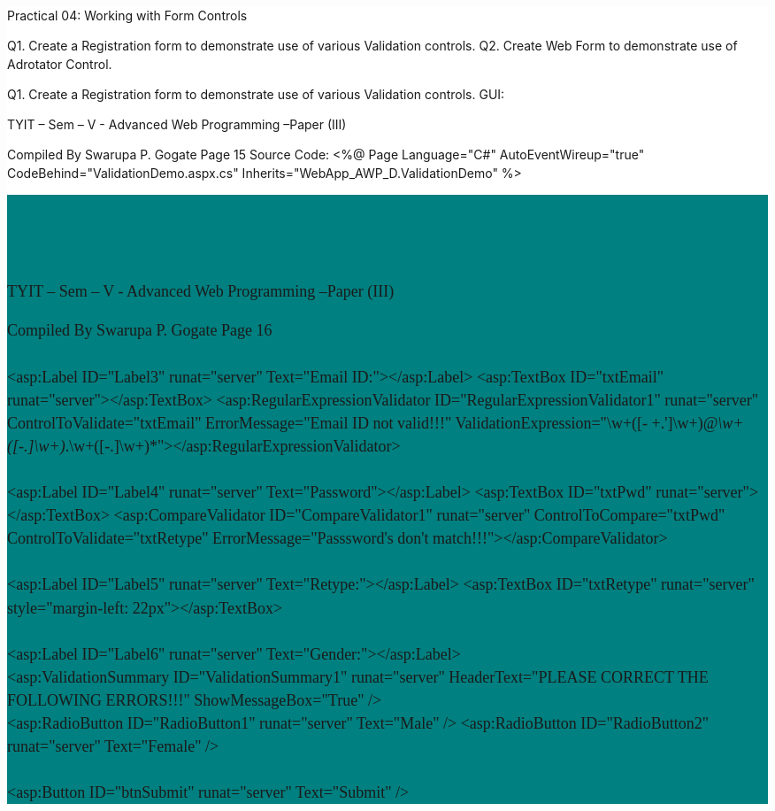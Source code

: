 Practical 04: Working with Form Controls

Q1. Create a Registration form to demonstrate use of various Validation controls.
Q2. Create Web Form to demonstrate use of Adrotator Control.

Q1. Create a Registration form to demonstrate use of various Validation controls.
GUI:

TYIT – Sem – V - Advanced Web Programming –Paper (III)

Compiled By Swarupa P. Gogate Page 15
Source Code:
<%@ Page Language="C#" AutoEventWireup="true" CodeBehind="ValidationDemo.aspx.cs"
Inherits="WebApp_AWP_D.ValidationDemo" %>
<!DOCTYPE html>
<html xmlns="http://www.w3.org/1999/xhtml">
<head runat="server">
<title></title>
</head>
<body>
<form id="form1" runat="server">
<div style="background-color: #008080; font-family: Calibri; font-size: large">
<asp:Label ID="Label1" runat="server" Text="Name:"></asp:Label>
<asp:TextBox ID="txtName" runat="server" style="margin-left: 26px" Width="286px"></asp:TextBox>
<asp:RequiredFieldValidator ID="RequiredFieldValidator1" runat="server" ControlToValidate="txtName"
ErrorMessage="Field can't be empty!!!"></asp:RequiredFieldValidator>
<br />
<br />
<asp:Label ID="Label2" runat="server" Text="Age:"></asp:Label>
<asp:TextBox ID="txtAge" runat="server" style="margin-left: 42px" Width="269px"></asp:TextBox>
<asp:RangeValidator ID="RangeValidator1" runat="server" ControlToValidate="txtAge"
ErrorMessage="The value is not in the range!!!" MaximumValue="30" MinimumValue="20"
Type="Integer"></asp:RangeValidator>

TYIT – Sem – V - Advanced Web Programming –Paper (III)

Compiled By Swarupa P. Gogate Page 16
<br />
<br />
<asp:Label ID="Label3" runat="server" Text="Email ID:"></asp:Label>
<asp:TextBox ID="txtEmail" runat="server"></asp:TextBox>
<asp:RegularExpressionValidator ID="RegularExpressionValidator1" runat="server"
ControlToValidate="txtEmail" ErrorMessage="Email ID not valid!!!" ValidationExpression="\w+([-
+.']\w+)*@\w+([-.]\w+)*\.\w+([-.]\w+)*"></asp:RegularExpressionValidator>
<br />
<br />
<asp:Label ID="Label4" runat="server" Text="Password"></asp:Label>
<asp:TextBox ID="txtPwd" runat="server"></asp:TextBox>
<asp:CompareValidator ID="CompareValidator1" runat="server" ControlToCompare="txtPwd"
ControlToValidate="txtRetype" ErrorMessage="Passsword's don't match!!!"></asp:CompareValidator>
<br />
<br />
<asp:Label ID="Label5" runat="server" Text="Retype:"></asp:Label>
<asp:TextBox ID="txtRetype" runat="server" style="margin-left: 22px"></asp:TextBox>
<br />
<br />
<asp:Label ID="Label6" runat="server" Text="Gender:"></asp:Label>
<br />
<asp:ValidationSummary ID="ValidationSummary1" runat="server" HeaderText="PLEASE CORRECT THE
FOLLOWING ERRORS!!!" ShowMessageBox="True" />
<br />
<asp:RadioButton ID="RadioButton1" runat="server" Text="Male" />
<asp:RadioButton ID="RadioButton2" runat="server" Text="Female" />
<br />
<br />
<asp:Button ID="btnSubmit" runat="server" Text="Submit" />